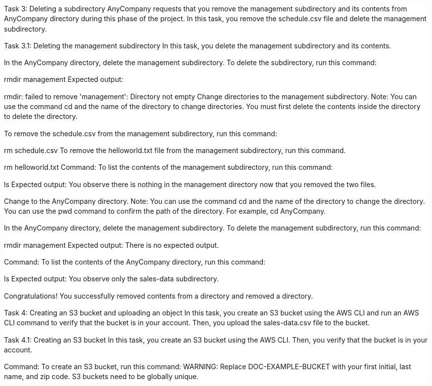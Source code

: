 Task 3: Deleting a subdirectory
AnyCompany requests that you remove the management subdirectory and its contents from AnyCompany directory during this phase of the project. In this task, you remove the schedule.csv file and delete the management subdirectory.

Task 3.1: Deleting the management subdirectory
In this task, you delete the management subdirectory and its contents.

In the AnyCompany directory, delete the management subdirectory. To delete the subdirectory, run this command:

rmdir management
 Expected output:


rmdir: failed to remove 'management': Directory not empty
Change directories to the management subdirectory.
 Note: You can use the command cd and the name of the directory to change directories. You must first delete the contents inside the directory to delete the directory.

To remove the schedule.csv from the management subdirectory, run this command:

rm schedule.csv
To remove the helloworld.txt file from the management subdirectory, run this command.

rm helloworld.txt
 Command: To list the contents of the management subdirectory, run this command:

ls
 Expected output: You observe there is nothing in the management directory now that you removed the two files.

Change to the AnyCompany directory.
 Note: You can use the command cd and the name of the directory to change the directory. You can use the pwd command to confirm the path of the directory. For example, cd AnyCompany.

In the AnyCompany directory, delete the management subdirectory. To delete the management subdirectory, run this command:

rmdir management
 Expected output: There is no expected output.

 Command: To list the contents of the AnyCompany directory, run this command:

ls
 Expected output: You observe only the sales-data subdirectory.

 Congratulations! You successfully removed contents from a directory and removed a directory.

Task 4: Creating an S3 bucket and uploading an object
In this task, you create an S3 bucket using the AWS CLI and run an AWS CLI command to verify that the bucket is in your account. Then, you upload the sales-data.csv file to the bucket.

Task 4.1: Creating an S3 bucket
In this task, you create an S3 bucket using the AWS CLI. Then, you verify that the bucket is in your account.

 Command: To create an S3 bucket, run this command:
 WARNING: Replace DOC-EXAMPLE-BUCKET with your first initial, last name, and zip code. S3 buckets need to be globally unique.
